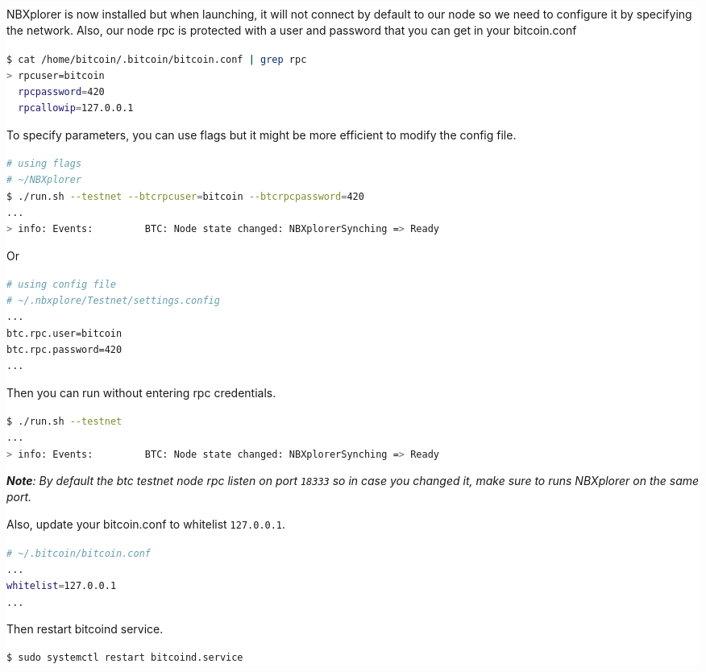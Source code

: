 NBXplorer is now installed but when launching, it will not connect by default to our node so we need to configure it by specifying the network. Also, our node rpc is protected with a user and password that you can get in your bitcoin.conf

```bash
$ cat /home/bitcoin/.bitcoin/bitcoin.conf | grep rpc
> rpcuser=bitcoin
  rpcpassword=420
  rpcallowip=127.0.0.1
```

To specify parameters, you can use flags but it might be more efficient to modify the config file.

```bash
# using flags
# ~/NBXplorer
$ ./run.sh --testnet --btcrpcuser=bitcoin --btcrpcpassword=420
...
> info: Events:         BTC: Node state changed: NBXplorerSynching => Ready
```

Or

```bash
# using config file
# ~/.nbxplore/Testnet/settings.config
...
btc.rpc.user=bitcoin
btc.rpc.password=420
...
```

Then you can run without entering rpc credentials.

```bash
$ ./run.sh --testnet
...
> info: Events:         BTC: Node state changed: NBXplorerSynching => Ready

```

_**Note**: By default the btc testnet node rpc listen on port `18333` so in case you changed it, make sure to runs NBXplorer on the same port._

Also, update your bitcoin.conf to whitelist `127.0.0.1`.

```bash
# ~/.bitcoin/bitcoin.conf
...
whitelist=127.0.0.1
...
```

Then restart bitcoind service.

```bash
$ sudo systemctl restart bitcoind.service
```
